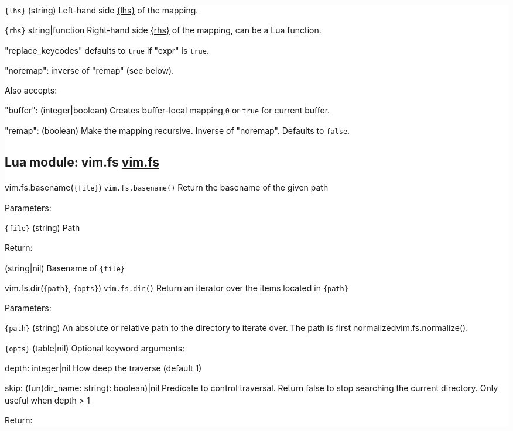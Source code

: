 `{lhs}` (string) Left-hand side [{lhs}](https://neovim.io/doc/user/map.html#%7Blhs%7D) of the mapping.

`{rhs}` string|function Right-hand side [{rhs}](https://neovim.io/doc/user/map.html#%7Brhs%7D) of the mapping, can be a Lua function.

 "replace\_keycodes" defaults to `true` if "expr" is `true`.

 "noremap": inverse of "remap" (see below).

 Also accepts:

 "buffer": (integer|boolean) Creates buffer-local mapping,`0` or `true` for current buffer.

 "remap": (boolean) Make the mapping recursive. Inverse of "noremap". Defaults to `false`.

## Lua module: vim.fs [vim.fs](#vim.fs)

vim.fs.basename(`{file}`) `vim.fs.basename()` Return the basename of the given path

 Parameters:

`{file}` (string) Path

 Return:

 (string|nil) Basename of `{file}` 

vim.fs.dir(`{path}`, `{opts}`) `vim.fs.dir()` Return an iterator over the items located in `{path}` 

 Parameters:

`{path}` (string) An absolute or relative path to the directory to iterate over. The path is first normalized[vim.fs.normalize()](https://neovim.io/doc/user/lua.html#vim.fs.normalize%28%29).

`{opts}` (table|nil) Optional keyword arguments:

 depth: integer|nil How deep the traverse (default 1)

 skip: (fun(dir\_name: string): boolean)|nil Predicate to control traversal. Return false to stop searching the current directory. Only useful when depth \> 1

 Return:

